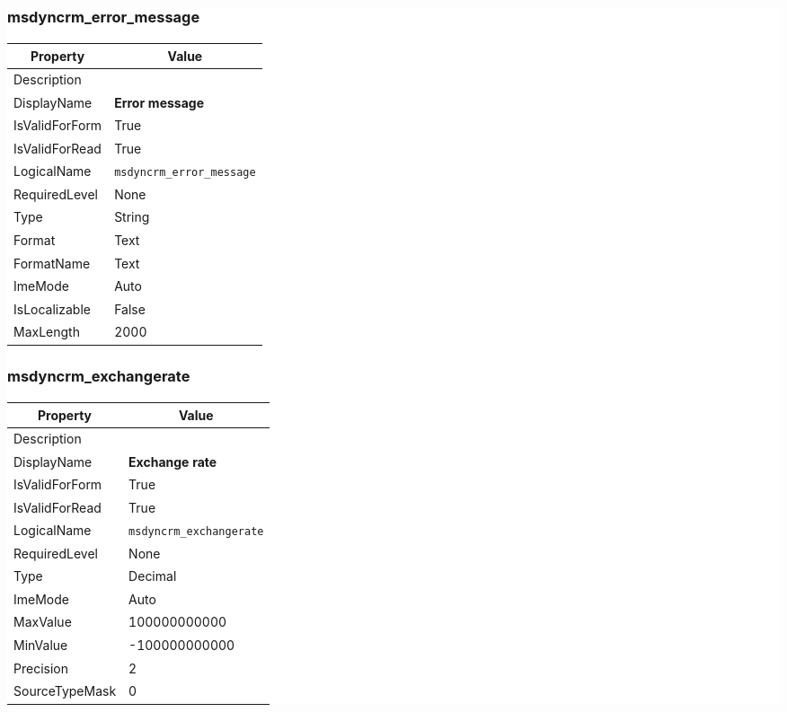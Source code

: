 ### <a name="BKMK_msdyncrm_error_message"></a> msdyncrm_error_message

|Property|Value|
|---|---|
|Description||
|DisplayName|**Error message**|
|IsValidForForm|True|
|IsValidForRead|True|
|LogicalName|`msdyncrm_error_message`|
|RequiredLevel|None|
|Type|String|
|Format|Text|
|FormatName|Text|
|ImeMode|Auto|
|IsLocalizable|False|
|MaxLength|2000|

### <a name="BKMK_msdyncrm_exchangerate"></a> msdyncrm_exchangerate

|Property|Value|
|---|---|
|Description||
|DisplayName|**Exchange rate**|
|IsValidForForm|True|
|IsValidForRead|True|
|LogicalName|`msdyncrm_exchangerate`|
|RequiredLevel|None|
|Type|Decimal|
|ImeMode|Auto|
|MaxValue|100000000000|
|MinValue|-100000000000|
|Precision|2|
|SourceTypeMask|0|
